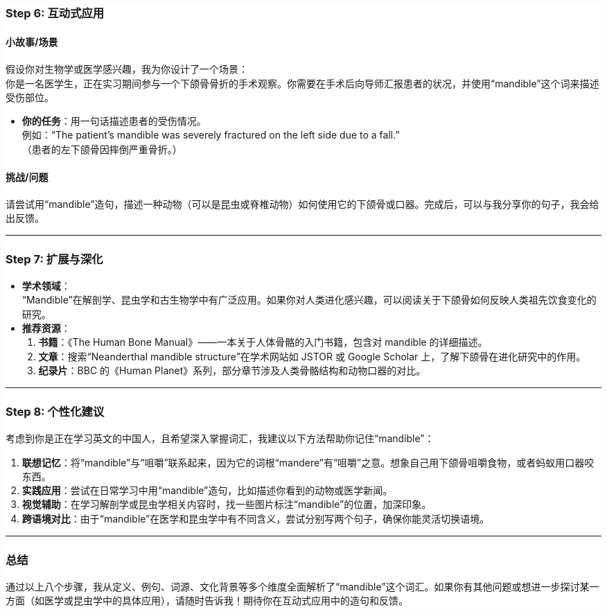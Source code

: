 
### Step 6: 互动式应用

#### 小故事/场景
假设你对生物学或医学感兴趣，我为你设计了一个场景：  
你是一名医学生，正在实习期间参与一个下颌骨骨折的手术观察。你需要在手术后向导师汇报患者的状况，并使用“mandible”这个词来描述受伤部位。  
- **你的任务**：用一句话描述患者的受伤情况。  
  例如：“The patient’s mandible was severely fractured on the left side due to a fall.”  
  （患者的左下颌骨因摔倒严重骨折。）  

#### 挑战/问题
请尝试用“mandible”造句，描述一种动物（可以是昆虫或脊椎动物）如何使用它的下颌骨或口器。完成后，可以与我分享你的句子，我会给出反馈。

---

### Step 7: 扩展与深化

- **学术领域**：  
  “Mandible”在解剖学、昆虫学和古生物学中有广泛应用。如果你对人类进化感兴趣，可以阅读关于下颌骨如何反映人类祖先饮食变化的研究。  
- **推荐资源**：  
  1. **书籍**：《The Human Bone Manual》——一本关于人体骨骼的入门书籍，包含对 mandible 的详细描述。  
  2. **文章**：搜索“Neanderthal mandible structure”在学术网站如 JSTOR 或 Google Scholar 上，了解下颌骨在进化研究中的作用。  
  3. **纪录片**：BBC 的《Human Planet》系列，部分章节涉及人类骨骼结构和动物口器的对比。  

---

### Step 8: 个性化建议

考虑到你是正在学习英文的中国人，且希望深入掌握词汇，我建议以下方法帮助你记住“mandible”：
1. **联想记忆**：将“mandible”与“咀嚼”联系起来，因为它的词根“mandere”有“咀嚼”之意。想象自己用下颌骨咀嚼食物，或者蚂蚁用口器咬东西。  
2. **实践应用**：尝试在日常学习中用“mandible”造句，比如描述你看到的动物或医学新闻。  
3. **视觉辅助**：在学习解剖学或昆虫学相关内容时，找一些图片标注“mandible”的位置，加深印象。  
4. **跨语境对比**：由于“mandible”在医学和昆虫学中有不同含义，尝试分别写两个句子，确保你能灵活切换语境。

---

### 总结
通过以上八个步骤，我从定义、例句、词源、文化背景等多个维度全面解析了“mandible”这个词汇。如果你有其他问题或想进一步探讨某一方面（如医学或昆虫学中的具体应用），请随时告诉我！期待你在互动式应用中的造句和反馈。